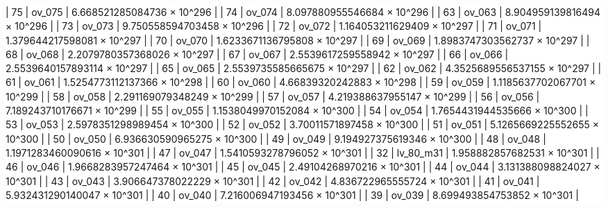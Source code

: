 | 75 | ov_075 | 6.668521285084736 × 10^296 |
| 74 | ov_074 | 8.097880955546684 × 10^296 |
| 63 | ov_063 | 8.904959139816494 × 10^296 |
| 73 | ov_073 | 9.750558594703458 × 10^296 |
| 72 | ov_072 | 1.164053211629409 × 10^297 |
| 71 | ov_071 | 1.379644217598081 × 10^297 |
| 70 | ov_070 | 1.6233671136795808 × 10^297 |
| 69 | ov_069 | 1.8983747303562737 × 10^297 |
| 68 | ov_068 | 2.2079780357368026 × 10^297 |
| 67 | ov_067 | 2.5539617259558942 × 10^297 |
| 66 | ov_066 | 2.5539640157893114 × 10^297 |
| 65 | ov_065 | 2.5539735585665675 × 10^297 |
| 62 | ov_062 | 4.3525689556537155 × 10^297 |
| 61 | ov_061 | 1.5254773112137366 × 10^298 |
| 60 | ov_060 | 4.66839320242883 × 10^298 |
| 59 | ov_059 | 1.1185637702067701 × 10^299 |
| 58 | ov_058 | 2.291169079348249 × 10^299 |
| 57 | ov_057 | 4.219388637955147 × 10^299 |
| 56 | ov_056 | 7.189243710176671 × 10^299 |
| 55 | ov_055 | 1.1538049970152084 × 10^300 |
| 54 | ov_054 | 1.7654431944535666 × 10^300 |
| 53 | ov_053 | 2.5978351298989454 × 10^300 |
| 52 | ov_052 | 3.70011571897458 × 10^300 |
| 51 | ov_051 | 5.1265669225552655 × 10^300 |
| 50 | ov_050 | 6.936630590965275 × 10^300 |
| 49 | ov_049 | 9.194927375619346 × 10^300 |
| 48 | ov_048 | 1.1971283460090616 × 10^301 |
| 47 | ov_047 | 1.5410593278796052 × 10^301 |
| 32 | lv_80_m31 | 1.958882857682531 × 10^301 |
| 46 | ov_046 | 1.9668283957247464 × 10^301 |
| 45 | ov_045 | 2.49104268970216 × 10^301 |
| 44 | ov_044 | 3.131388098824027 × 10^301 |
| 43 | ov_043 | 3.906647378022229 × 10^301 |
| 42 | ov_042 | 4.836722965555724 × 10^301 |
| 41 | ov_041 | 5.932431290140047 × 10^301 |
| 40 | ov_040 | 7.216006947193456 × 10^301 |
| 39 | ov_039 | 8.699493854753852 × 10^301 |